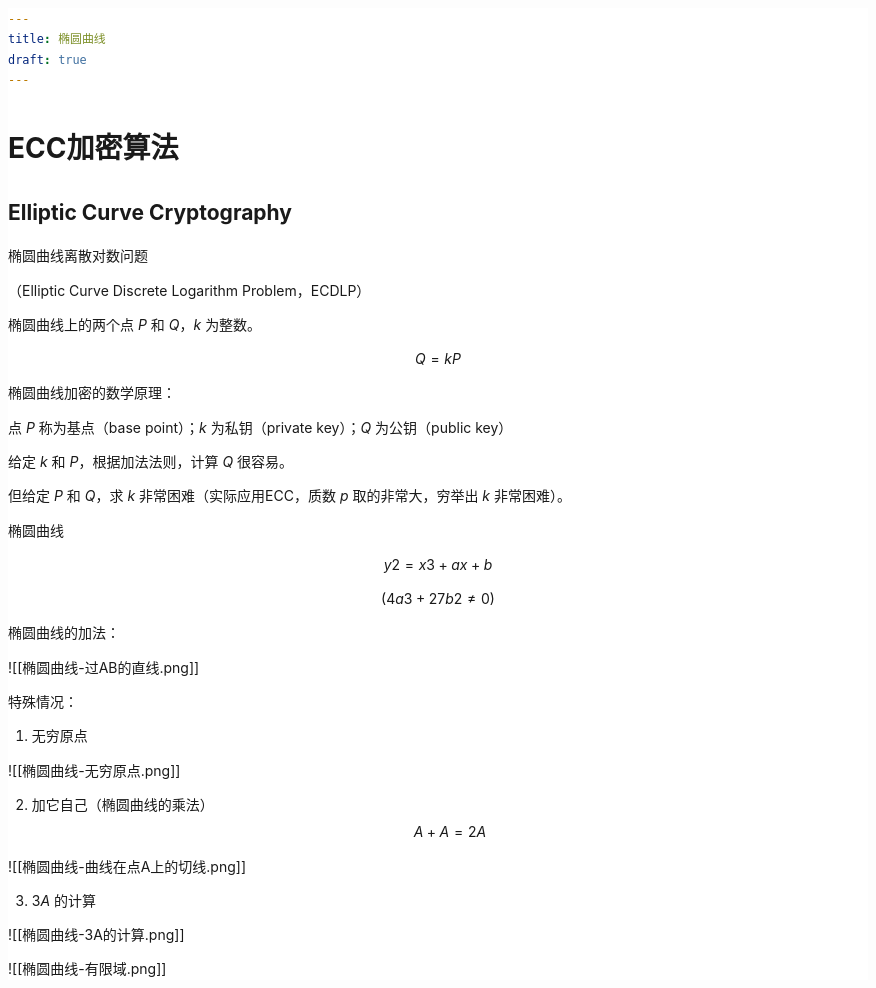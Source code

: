 ```yaml
---
title: 椭圆曲线
draft: true
---
```



# ECC加密算法

## Elliptic Curve Cryptography

椭圆曲线离散对数问题

（Elliptic Curve Discrete Logarithm Problem，ECDLP）

椭圆曲线上的两个点 $P$ 和 $Q$，$k$ 为整数。

$$Q = kP$$

椭圆曲线加密的数学原理：

点 $P$ 称为基点（base point）；$k$ 为私钥（private key）；$Q$ 为公钥（public key）

给定 $k$ 和 $P$，根据加法法则，计算 $Q$ 很容易。

但给定 $P$ 和 $Q$，求 $k$ ⾮常困难（实际应⽤ECC，质数 $p$ 取的⾮常⼤，穷举出 $k$ ⾮常困难）。



 椭圆曲线

$$y2 = x3+ax+b$$

$$(4a3+27b2 ≠ 0)$$

椭圆曲线的加法：

 
![[椭圆曲线-过AB的直线.png]]

特殊情况：

1. 无穷原点

![[椭圆曲线-无穷原点.png]]

2. 加它自己（椭圆曲线的乘法）
$$A + A = 2A$$

![[椭圆曲线-曲线在点A上的切线.png]]

 3. $3A$ 的计算

![[椭圆曲线-3A的计算.png]]


![[椭圆曲线-有限域.png]]
